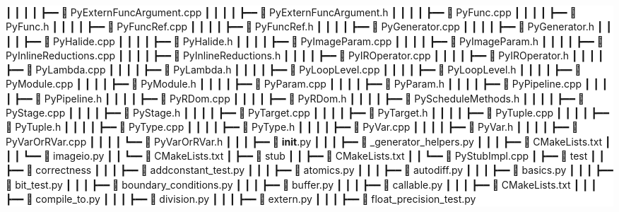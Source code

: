 ┃   ┃   ┃   ┃   ┣━━ 📄 PyExternFuncArgument.cpp
┃   ┃   ┃   ┃   ┣━━ 📄 PyExternFuncArgument.h
┃   ┃   ┃   ┃   ┣━━ 📄 PyFunc.cpp
┃   ┃   ┃   ┃   ┣━━ 📄 PyFunc.h
┃   ┃   ┃   ┃   ┣━━ 📄 PyFuncRef.cpp
┃   ┃   ┃   ┃   ┣━━ 📄 PyFuncRef.h
┃   ┃   ┃   ┃   ┣━━ 📄 PyGenerator.cpp
┃   ┃   ┃   ┃   ┣━━ 📄 PyGenerator.h
┃   ┃   ┃   ┃   ┣━━ 📄 PyHalide.cpp
┃   ┃   ┃   ┃   ┣━━ 📄 PyHalide.h
┃   ┃   ┃   ┃   ┣━━ 📄 PyImageParam.cpp
┃   ┃   ┃   ┃   ┣━━ 📄 PyImageParam.h
┃   ┃   ┃   ┃   ┣━━ 📄 PyInlineReductions.cpp
┃   ┃   ┃   ┃   ┣━━ 📄 PyInlineReductions.h
┃   ┃   ┃   ┃   ┣━━ 📄 PyIROperator.cpp
┃   ┃   ┃   ┃   ┣━━ 📄 PyIROperator.h
┃   ┃   ┃   ┃   ┣━━ 📄 PyLambda.cpp
┃   ┃   ┃   ┃   ┣━━ 📄 PyLambda.h
┃   ┃   ┃   ┃   ┣━━ 📄 PyLoopLevel.cpp
┃   ┃   ┃   ┃   ┣━━ 📄 PyLoopLevel.h
┃   ┃   ┃   ┃   ┣━━ 📄 PyModule.cpp
┃   ┃   ┃   ┃   ┣━━ 📄 PyModule.h
┃   ┃   ┃   ┃   ┣━━ 📄 PyParam.cpp
┃   ┃   ┃   ┃   ┣━━ 📄 PyParam.h
┃   ┃   ┃   ┃   ┣━━ 📄 PyPipeline.cpp
┃   ┃   ┃   ┃   ┣━━ 📄 PyPipeline.h
┃   ┃   ┃   ┃   ┣━━ 📄 PyRDom.cpp
┃   ┃   ┃   ┃   ┣━━ 📄 PyRDom.h
┃   ┃   ┃   ┃   ┣━━ 📄 PyScheduleMethods.h
┃   ┃   ┃   ┃   ┣━━ 📄 PyStage.cpp
┃   ┃   ┃   ┃   ┣━━ 📄 PyStage.h
┃   ┃   ┃   ┃   ┣━━ 📄 PyTarget.cpp
┃   ┃   ┃   ┃   ┣━━ 📄 PyTarget.h
┃   ┃   ┃   ┃   ┣━━ 📄 PyTuple.cpp
┃   ┃   ┃   ┃   ┣━━ 📄 PyTuple.h
┃   ┃   ┃   ┃   ┣━━ 📄 PyType.cpp
┃   ┃   ┃   ┃   ┣━━ 📄 PyType.h
┃   ┃   ┃   ┃   ┣━━ 📄 PyVar.cpp
┃   ┃   ┃   ┃   ┣━━ 📄 PyVar.h
┃   ┃   ┃   ┃   ┣━━ 📄 PyVarOrRVar.cpp
┃   ┃   ┃   ┃   ┗━━ 📄 PyVarOrRVar.h
┃   ┃   ┃   ┣━━ 🐍 __init__.py
┃   ┃   ┃   ┣━━ 🐍 _generator_helpers.py
┃   ┃   ┃   ┣━━ 📄 CMakeLists.txt
┃   ┃   ┃   ┗━━ 🐍 imageio.py
┃   ┃   ┗━━ 📄 CMakeLists.txt
┃   ┣━━ 📂 stub
┃   ┃   ┣━━ 📄 CMakeLists.txt
┃   ┃   ┗━━ 📄 PyStubImpl.cpp
┃   ┣━━ 📂 test
┃   ┃   ┣━━ 📂 correctness
┃   ┃   ┃   ┣━━ 🐍 addconstant_test.py
┃   ┃   ┃   ┣━━ 🐍 atomics.py
┃   ┃   ┃   ┣━━ 🐍 autodiff.py
┃   ┃   ┃   ┣━━ 🐍 basics.py
┃   ┃   ┃   ┣━━ 🐍 bit_test.py
┃   ┃   ┃   ┣━━ 🐍 boundary_conditions.py
┃   ┃   ┃   ┣━━ 🐍 buffer.py
┃   ┃   ┃   ┣━━ 🐍 callable.py
┃   ┃   ┃   ┣━━ 📄 CMakeLists.txt
┃   ┃   ┃   ┣━━ 🐍 compile_to.py
┃   ┃   ┃   ┣━━ 🐍 division.py
┃   ┃   ┃   ┣━━ 🐍 extern.py
┃   ┃   ┃   ┣━━ 🐍 float_precision_test.py